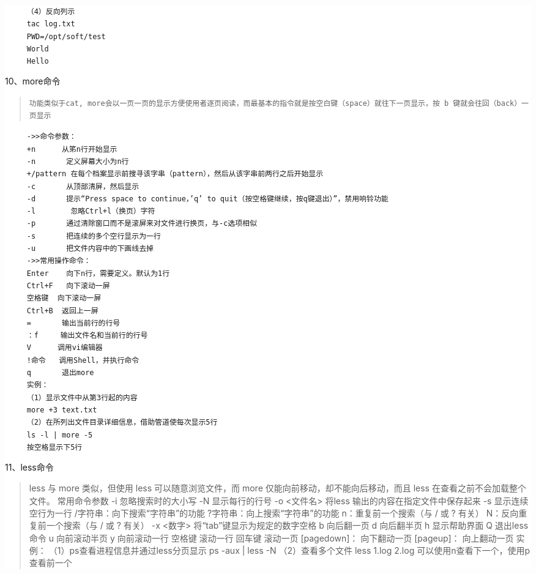          （4）反向列示
         tac log.txt
         PWD=/opt/soft/test
         World
         Hello

10、more命令
>     功能类似于cat, more会以一页一页的显示方便使用者逐页阅读，而最基本的指令就是按空白键（space）就往下一页显示，按 b 键就会往回（back）一页显示
         ->>命令参数：
         +n      从笫n行开始显示
         -n       定义屏幕大小为n行
         +/pattern 在每个档案显示前搜寻该字串（pattern），然后从该字串前两行之后开始显示 
         -c       从顶部清屏，然后显示
         -d       提示“Press space to continue，’q’ to quit（按空格键继续，按q键退出）”，禁用响铃功能
         -l        忽略Ctrl+l（换页）字符
         -p       通过清除窗口而不是滚屏来对文件进行换页，与-c选项相似
         -s       把连续的多个空行显示为一行
         -u       把文件内容中的下画线去掉
         ->>常用操作命令：
         Enter    向下n行，需要定义。默认为1行
         Ctrl+F   向下滚动一屏
         空格键  向下滚动一屏
         Ctrl+B  返回上一屏
         =       输出当前行的行号
         ：f     输出文件名和当前行的行号
         V      调用vi编辑器
         !命令   调用Shell，并执行命令
         q       退出more
         实例：
         （1）显示文件中从第3行起的内容
         more +3 text.txt
         （2）在所列出文件目录详细信息，借助管道使每次显示5行
         ls -l | more -5
         按空格显示下5行

11、less命令
>    less 与 more 类似，但使用 less 可以随意浏览文件，而 more 仅能向前移动，却不能向后移动，而且 less 在查看之前不会加载整个文件。
         常用命令参数
         -i  忽略搜索时的大小写
         -N  显示每行的行号
         -o  <文件名> 将less 输出的内容在指定文件中保存起来
         -s  显示连续空行为一行
         /字符串：向下搜索“字符串”的功能
         ?字符串：向上搜索“字符串”的功能
         n：重复前一个搜索（与 / 或 ? 有关）
         N：反向重复前一个搜索（与 / 或 ? 有关）
         -x <数字> 将“tab”键显示为规定的数字空格
         b  向后翻一页
         d  向后翻半页
         h  显示帮助界面
         Q  退出less 命令
         u  向前滚动半页
         y  向前滚动一行
         空格键 滚动一行
         回车键 滚动一页
         [pagedown]： 向下翻动一页
         [pageup]：   向上翻动一页
         实例：
         （1）ps查看进程信息并通过less分页显示
         ps -aux | less -N
         （2）查看多个文件
         less 1.log 2.log
         可以使用n查看下一个，使用p查看前一个

